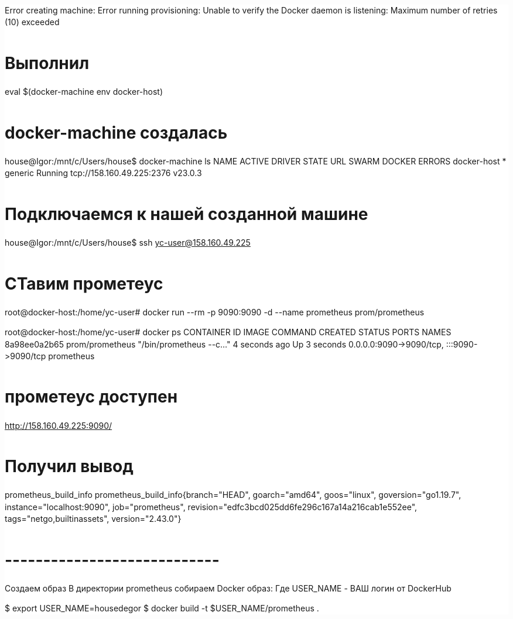 Error creating machine: Error running provisioning: Unable to verify the Docker daemon is listening: Maximum number of retries (10) exceeded

# Выполнил

eval $(docker-machine env docker-host)


# docker-machine создалась
house@Igor:/mnt/c/Users/house$ docker-machine ls
NAME          ACTIVE   DRIVER    STATE     URL                         SWARM   DOCKER    ERRORS
docker-host   *        generic   Running   tcp://158.160.49.225:2376           v23.0.3

# Подключаемся к нашей созданной машине
house@Igor:/mnt/c/Users/house$ ssh yc-user@158.160.49.225

# СТавим прометеус
root@docker-host:/home/yc-user# docker run --rm -p 9090:9090 -d --name prometheus prom/prometheus

root@docker-host:/home/yc-user# docker ps
CONTAINER ID   IMAGE             COMMAND                  CREATED         STATUS         PORTS                                       NAMES
8a98ee0a2b65   prom/prometheus   "/bin/prometheus --c…"   4 seconds ago   Up 3 seconds   0.0.0.0:9090->9090/tcp, :::9090->9090/tcp   prometheus

# прометеус доступен 
http://158.160.49.225:9090/


# Получил вывод
prometheus_build_info
prometheus_build_info{branch="HEAD", goarch="amd64", goos="linux", goversion="go1.19.7", instance="localhost:9090", job="prometheus", revision="edfc3bcd025dd6fe296c167a14a216cab1e552ee", tags="netgo,builtinassets", version="2.43.0"}




# ----------------------------

Создаем образ
В директории prometheus собираем Docker образ:
Где USER_NAME - ВАШ логин от DockerHub

$ export USER_NAME=housedegor
$ docker build -t $USER_NAME/prometheus .

